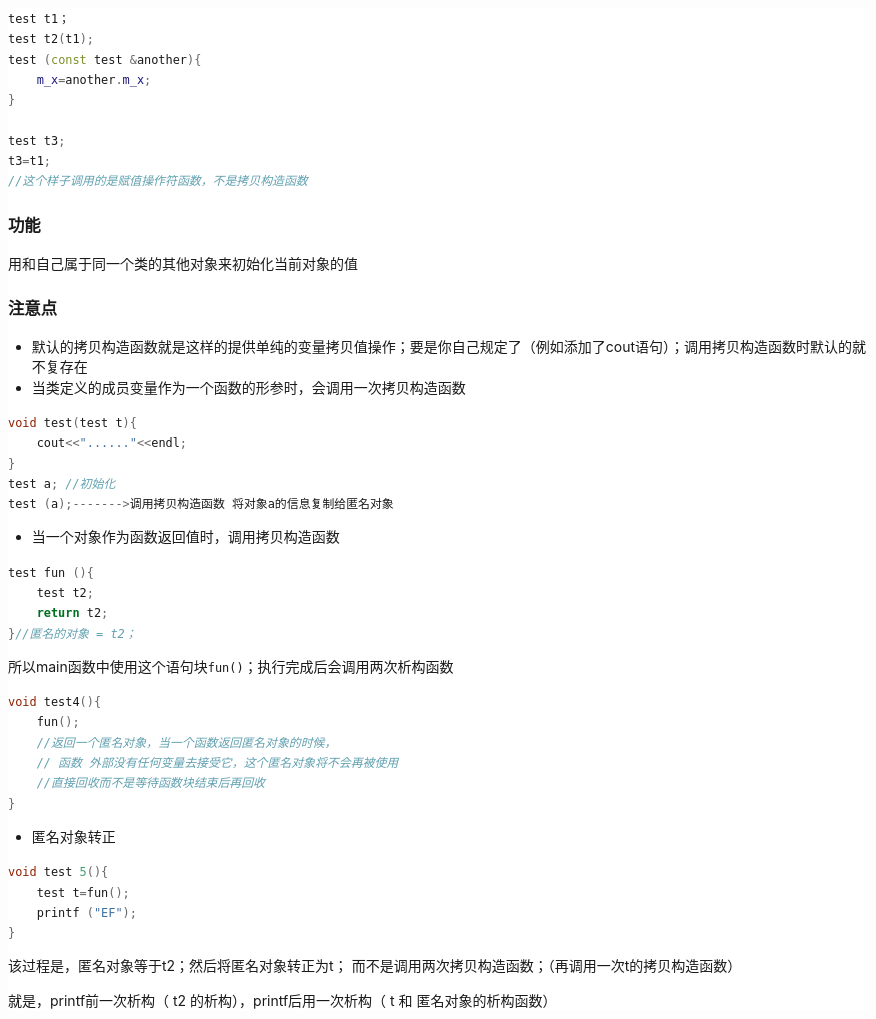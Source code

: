 ``` cpp
test t1；
test t2(t1);
test (const test &another){
    m_x=another.m_x;
}

test t3;
t3=t1;
//这个样子调用的是赋值操作符函数，不是拷贝构造函数
```
### **功能**

用和自己属于同一个类的其他对象来初始化当前对象的值

### **注意点**
- 默认的拷贝构造函数就是这样的提供单纯的变量拷贝值操作；要是你自己规定了（例如添加了cout语句）；调用拷贝构造函数时默认的就不复存在
- 当类定义的成员变量作为一个函数的形参时，会调用一次拷贝构造函数
``` cpp
void test(test t){
    cout<<"......"<<endl;
}
test a; //初始化
test (a);------->调用拷贝构造函数 将对象a的信息复制给匿名对象
```
- 当一个对象作为函数返回值时，调用拷贝构造函数
``` cpp
test fun (){
    test t2;
    return t2;
}//匿名的对象 = t2；
```
所以main函数中使用这个语句块`fun()`；执行完成后会调用两次析构函数
```cpp
void test4(){
    fun();
    //返回一个匿名对象，当一个函数返回匿名对象的时候，
    // 函数 外部没有任何变量去接受它，这个匿名对象将不会再被使用
    //直接回收而不是等待函数块结束后再回收
}
```

- 匿名对象转正
``` cpp
void test 5(){
    test t=fun();
    printf ("EF");
}
```
该过程是，匿名对象等于t2；然后将匿名对象转正为t；
而不是调用两次拷贝构造函数；（再调用一次t的拷贝构造函数）

就是，printf前一次析构（ t2 的析构），printf后用一次析构（ t 和 匿名对象的析构函数）
